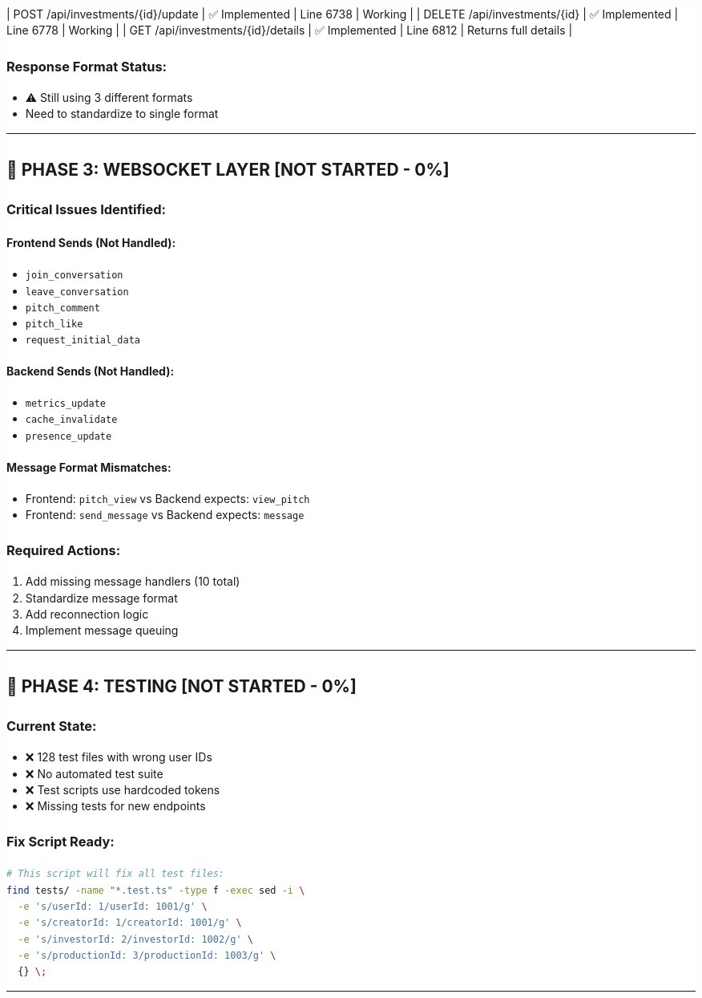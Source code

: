 | POST /api/investments/{id}/update | ✅ Implemented | Line 6738 | Working |
| DELETE /api/investments/{id} | ✅ Implemented | Line 6778 | Working |
| GET /api/investments/{id}/details | ✅ Implemented | Line 6812 | Returns full details |

### Response Format Status:
- ⚠️ Still using 3 different formats
- Need to standardize to single format

---

## 🔴 PHASE 3: WEBSOCKET LAYER [NOT STARTED - 0%]

### Critical Issues Identified:

#### Frontend Sends (Not Handled):
- `join_conversation`
- `leave_conversation`
- `pitch_comment`
- `pitch_like`
- `request_initial_data`

#### Backend Sends (Not Handled):
- `metrics_update`
- `cache_invalidate`
- `presence_update`

#### Message Format Mismatches:
- Frontend: `pitch_view` vs Backend expects: `view_pitch`
- Frontend: `send_message` vs Backend expects: `message`

### Required Actions:
1. Add missing message handlers (10 total)
2. Standardize message format
3. Add reconnection logic
4. Implement message queuing

---

## 🔴 PHASE 4: TESTING [NOT STARTED - 0%]

### Current State:
- ❌ 128 test files with wrong user IDs
- ❌ No automated test suite
- ❌ Test scripts use hardcoded tokens
- ❌ Missing tests for new endpoints

### Fix Script Ready:
```bash
# This script will fix all test files:
find tests/ -name "*.test.ts" -type f -exec sed -i \
  -e 's/userId: 1/userId: 1001/g' \
  -e 's/creatorId: 1/creatorId: 1001/g' \
  -e 's/investorId: 2/investorId: 1002/g' \
  -e 's/productionId: 3/productionId: 1003/g' \
  {} \;
```

---